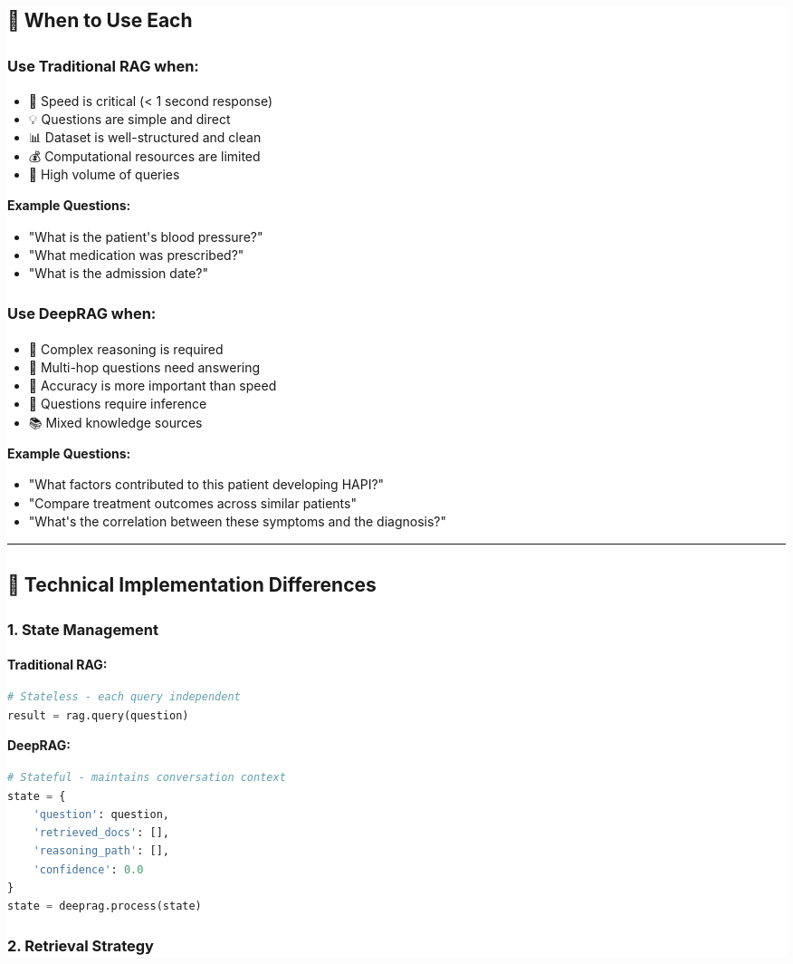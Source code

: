 
## 🎯 When to Use Each

### **Use Traditional RAG when:**
- 🏃 Speed is critical (< 1 second response)
- 💡 Questions are simple and direct
- 📊 Dataset is well-structured and clean
- 💰 Computational resources are limited
- 🔄 High volume of queries

**Example Questions:**
- "What is the patient's blood pressure?"
- "What medication was prescribed?"
- "What is the admission date?"

### **Use DeepRAG when:**
- 🧠 Complex reasoning is required
- 🔗 Multi-hop questions need answering
- 🎯 Accuracy is more important than speed
- 💭 Questions require inference
- 📚 Mixed knowledge sources

**Example Questions:**
- "What factors contributed to this patient developing HAPI?"
- "Compare treatment outcomes across similar patients"
- "What's the correlation between these symptoms and the diagnosis?"

---

## 🔬 Technical Implementation Differences

### **1. State Management**

**Traditional RAG:**
```python
# Stateless - each query independent
result = rag.query(question)
```

**DeepRAG:**
```python
# Stateful - maintains conversation context
state = {
    'question': question,
    'retrieved_docs': [],
    'reasoning_path': [],
    'confidence': 0.0
}
state = deeprag.process(state)
```

### **2. Retrieval Strategy**
